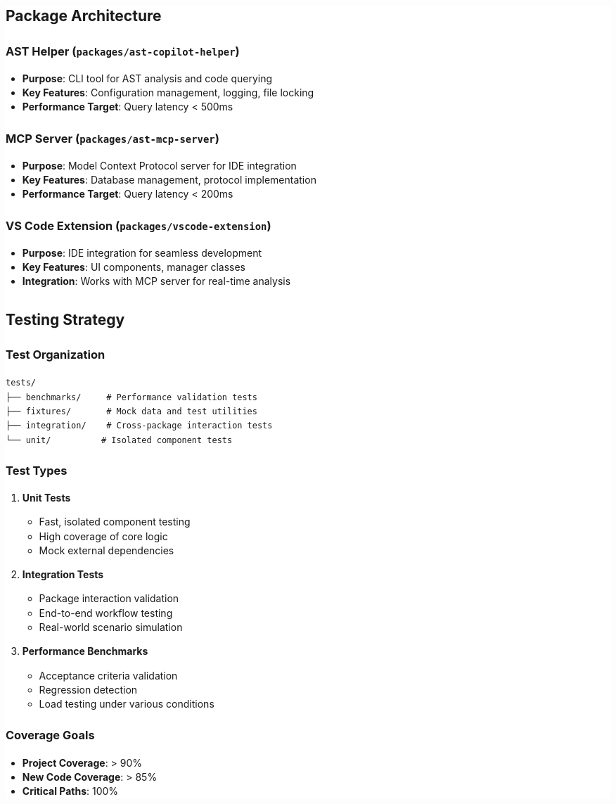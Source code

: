 ## Package Architecture

### AST Helper (`packages/ast-copilot-helper`)

- **Purpose**: CLI tool for AST analysis and code querying
- **Key Features**: Configuration management, logging, file locking
- **Performance Target**: Query latency < 500ms

### MCP Server (`packages/ast-mcp-server`)

- **Purpose**: Model Context Protocol server for IDE integration
- **Key Features**: Database management, protocol implementation
- **Performance Target**: Query latency < 200ms

### VS Code Extension (`packages/vscode-extension`)

- **Purpose**: IDE integration for seamless development
- **Key Features**: UI components, manager classes
- **Integration**: Works with MCP server for real-time analysis

## Testing Strategy

### Test Organization

```
tests/
├── benchmarks/     # Performance validation tests
├── fixtures/       # Mock data and test utilities
├── integration/    # Cross-package interaction tests
└── unit/          # Isolated component tests
```

### Test Types

1. **Unit Tests**
   - Fast, isolated component testing
   - High coverage of core logic
   - Mock external dependencies

2. **Integration Tests**
   - Package interaction validation
   - End-to-end workflow testing
   - Real-world scenario simulation

3. **Performance Benchmarks**
   - Acceptance criteria validation
   - Regression detection
   - Load testing under various conditions

### Coverage Goals

- **Project Coverage**: > 90%
- **New Code Coverage**: > 85%
- **Critical Paths**: 100%

